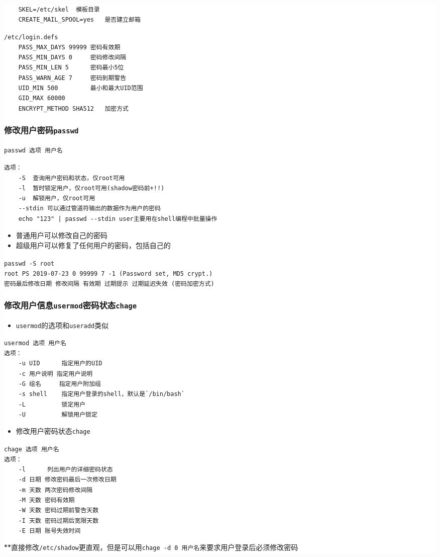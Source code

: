 ```
    SKEL=/etc/skel  模板目录
    CREATE_MAIL_SPOOL=yes   是否建立邮箱
```
```
/etc/login.defs
    PASS_MAX_DAYS 99999 密码有效期
    PASS_MIN_DAYS 0     密码修改间隔
    PASS_MIN_LEN 5      密码最小5位
    PASS_WARN_AGE 7     密码到期警告
    UID_MIN 500         最小和最大UID范围
    GID_MAX 60000
    ENCRYPT_METHOD SHA512   加密方式
```

### 修改用户密码`passwd`
`passwd 选项 用户名`
```
选项：
    -S  查询用户密码和状态，仅root可用
    -l  暂时锁定用户，仅root可用(shadow密码前+!!)
    -u  解锁用户，仅root可用
    --stdin 可以通过管道符输出的数据作为用户的密码
    echo "123" | passwd --stdin user主要用在shell编程中批量操作
```
- 普通用户可以修改自己的密码
- 超级用户可以修复了任何用户的密码，包括自己的
```
passwd -S root
root PS 2019-07-23 0 99999 7 -1 (Password set, MD5 crypt.)
密码最后修改日期 修改间隔 有效期 过期提示 过期延迟失效 (密码加密方式)
```

### 修改用户信息`usermod`密码状态`chage`
- `usermod`的选项和`useradd`类似
```
usermod 选项 用户名
选项：
    -u UID      指定用户的UID
    -c 用户说明 指定用户说明
    -G 组名     指定用户附加组
    -s shell    指定用户登录的shell，默认是`/bin/bash`
    -L          锁定用户
    -U          解锁用户锁定
```
- 修改用户密码状态`chage`
```
chage 选项 用户名
选项：
    -l      列出用户的详细密码状态
    -d 日期 修改密码最后一次修改日期
    -m 天数 两次密码修改间隔
    -M 天数 密码有效期
    -W 天数 密码过期前警告天数
    -I 天数 密码过期后宽限天数
    -E 日期 账号失效时间
```
**直接修改`/etc/shadow`更直观，但是可以用`chage -d 0 用户名`来要求用户登录后必须修改密码
